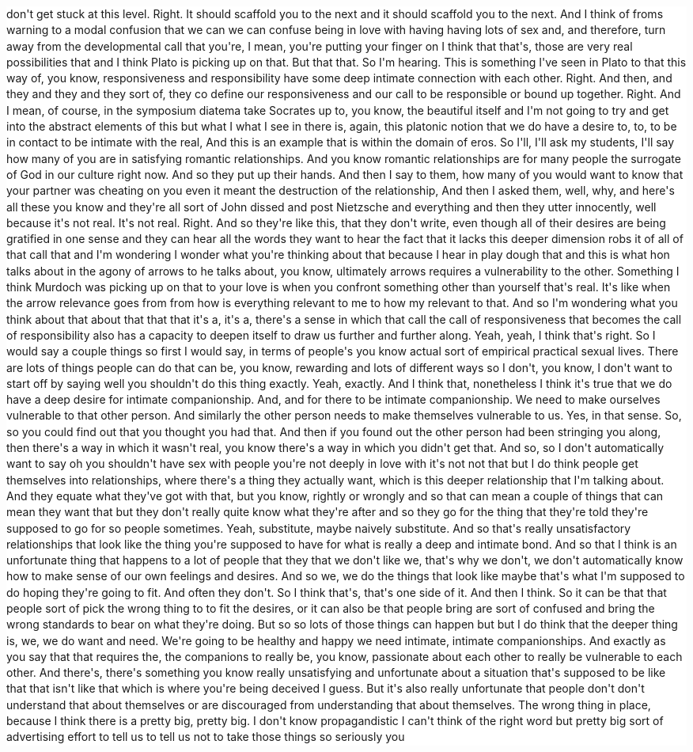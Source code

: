 don't get stuck at this level. Right. It should scaffold you to the next and it should scaffold you to the next. And I think of froms warning to a modal confusion that we can we can confuse being in love with having having lots of sex and, and therefore, turn away from the developmental call that you're, I mean, you're putting your finger on I think that that's, those are very real possibilities that and I think Plato is picking up on that. But that that. So I'm hearing. This is something I've seen in Plato to that this way of, you know, responsiveness and responsibility have some deep intimate connection with each other. Right. And then, and they and they and they sort of, they co define our responsiveness and our call to be responsible or bound up together. Right. And I mean, of course, in the symposium diatema take Socrates up to, you know, the beautiful itself and I'm not going to try and get into the abstract elements of this but what I what I see in there is, again, this platonic notion that we do have a desire to, to, to be in contact to be intimate with the real, And this is an example that is within the domain of eros. So I'll, I'll ask my students, I'll say how many of you are in satisfying romantic relationships. And you know romantic relationships are for many people the surrogate of God in our culture right now. And so they put up their hands. And then I say to them, how many of you would want to know that your partner was cheating on you even it meant the destruction of the relationship, And then I asked them, well, why, and here's all these you know and they're all sort of John dissed and post Nietzsche and everything and then they utter innocently, well because it's not real. It's not real. Right. And so they're like this, that they don't write, even though all of their desires are being gratified in one sense and they can hear all the words they want to hear the fact that it lacks this deeper dimension robs it of all of that call that and I'm wondering I wonder what you're thinking about that because I hear in play dough that and this is what hon talks about in the agony of arrows to he talks about, you know, ultimately arrows requires a vulnerability to the other. Something I think Murdoch was picking up on that to your love is when you confront something other than yourself that's real. It's like when the arrow relevance goes from from how is everything relevant to me to how my relevant to that. And so I'm wondering what you think about that about that that that it's a, it's a, there's a sense in which that call the call of responsiveness that becomes the call of responsibility also has a capacity to deepen itself to draw us further and further along. Yeah, yeah, I think that's right. So I would say a couple things so first I would say, in terms of people's you know actual sort of empirical practical sexual lives. There are lots of things people can do that can be, you know, rewarding and lots of different ways so I don't, you know, I don't want to start off by saying well you shouldn't do this thing exactly. Yeah, exactly. And I think that, nonetheless I think it's true that we do have a deep desire for intimate companionship. And, and for there to be intimate companionship. We need to make ourselves vulnerable to that other person. And similarly the other person needs to make themselves vulnerable to us. Yes, in that sense. So, so you could find out that you thought you had that. And then if you found out the other person had been stringing you along, then there's a way in which it wasn't real, you know there's a way in which you didn't get that. And so, so I don't automatically want to say oh you shouldn't have sex with people you're not deeply in love with it's not not that but I do think people get themselves into relationships, where there's a thing they actually want, which is this deeper relationship that I'm talking about. And they equate what they've got with that, but you know, rightly or wrongly and so that can mean a couple of things that can mean they want that but they don't really quite know what they're after and so they go for the thing that they're told they're supposed to go for so people sometimes. Yeah, substitute, maybe naively substitute. And so that's really unsatisfactory relationships that look like the thing you're supposed to have for what is really a deep and intimate bond. And so that I think is an unfortunate thing that happens to a lot of people that they that we don't like we, that's why we don't, we don't automatically know how to make sense of our own feelings and desires. And so we, we do the things that look like maybe that's what I'm supposed to do hoping they're going to fit. And often they don't. So I think that's, that's one side of it. And then I think. So it can be that that people sort of pick the wrong thing to to fit the desires, or it can also be that people bring are sort of confused and bring the wrong standards to bear on what they're doing. But so so lots of those things can happen but but I do think that the deeper thing is, we, we do want and need. We're going to be healthy and happy we need intimate, intimate companionships. And exactly as you say that that requires the, the companions to really be, you know, passionate about each other to really be vulnerable to each other. And there's, there's something you know really unsatisfying and unfortunate about a situation that's supposed to be like that that isn't like that which is where you're being deceived I guess. But it's also really unfortunate that people don't don't understand that about themselves or are discouraged from understanding that about themselves. The wrong thing in place, because I think there is a pretty big, pretty big. I don't know propagandistic I can't think of the right word but pretty big sort of advertising effort to tell us to tell us not to take those things so seriously you